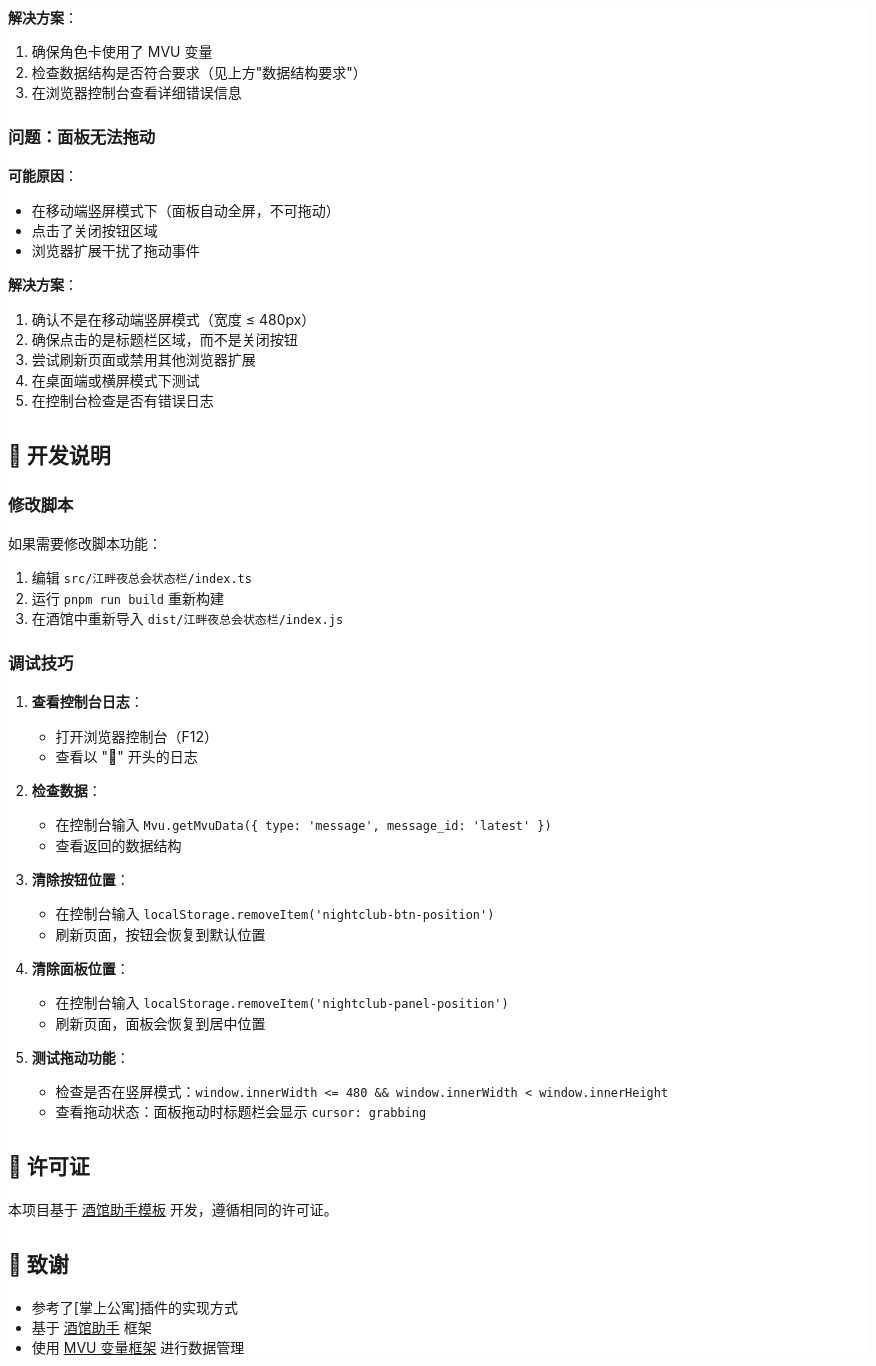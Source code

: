 **解决方案**：

1. 确保角色卡使用了 MVU 变量
2. 检查数据结构是否符合要求（见上方"数据结构要求"）
3. 在浏览器控制台查看详细错误信息

### 问题：面板无法拖动

**可能原因**：

- 在移动端竖屏模式下（面板自动全屏，不可拖动）
- 点击了关闭按钮区域
- 浏览器扩展干扰了拖动事件

**解决方案**：

1. 确认不是在移动端竖屏模式（宽度 ≤ 480px）
2. 确保点击的是标题栏区域，而不是关闭按钮
3. 尝试刷新页面或禁用其他浏览器扩展
4. 在桌面端或横屏模式下测试
5. 在控制台检查是否有错误日志

## 📝 开发说明

### 修改脚本

如果需要修改脚本功能：

1. 编辑 `src/江畔夜总会状态栏/index.ts`
2. 运行 `pnpm run build` 重新构建
3. 在酒馆中重新导入 `dist/江畔夜总会状态栏/index.js`

### 调试技巧

1. **查看控制台日志**：
   - 打开浏览器控制台（F12）
   - 查看以 "🌙" 开头的日志

2. **检查数据**：
   - 在控制台输入 `Mvu.getMvuData({ type: 'message', message_id: 'latest' })`
   - 查看返回的数据结构

3. **清除按钮位置**：
   - 在控制台输入 `localStorage.removeItem('nightclub-btn-position')`
   - 刷新页面，按钮会恢复到默认位置

4. **清除面板位置**：
   - 在控制台输入 `localStorage.removeItem('nightclub-panel-position')`
   - 刷新页面，面板会恢复到居中位置

5. **测试拖动功能**：
   - 检查是否在竖屏模式：`window.innerWidth <= 480 && window.innerWidth < window.innerHeight`
   - 查看拖动状态：面板拖动时标题栏会显示 `cursor: grabbing`

## 📄 许可证

本项目基于 [酒馆助手模板](https://github.com/...) 开发，遵循相同的许可证。

## 🙏 致谢

- 参考了[掌上公寓]插件的实现方式
- 基于 [酒馆助手](https://n0vi028.github.io/JS-Slash-Runner-Doc/) 框架
- 使用 [MVU 变量框架](https://...) 进行数据管理
